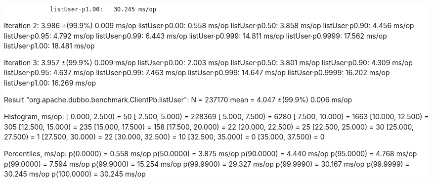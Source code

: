                  listUser·p1.00:   30.245 ms/op

Iteration   2: 3.986 ±(99.9%) 0.009 ms/op
                 listUser·p0.00:   0.558 ms/op
                 listUser·p0.50:   3.858 ms/op
                 listUser·p0.90:   4.456 ms/op
                 listUser·p0.95:   4.792 ms/op
                 listUser·p0.99:   6.443 ms/op
                 listUser·p0.999:  14.811 ms/op
                 listUser·p0.9999: 17.562 ms/op
                 listUser·p1.00:   18.481 ms/op

Iteration   3: 3.957 ±(99.9%) 0.009 ms/op
                 listUser·p0.00:   2.003 ms/op
                 listUser·p0.50:   3.801 ms/op
                 listUser·p0.90:   4.309 ms/op
                 listUser·p0.95:   4.637 ms/op
                 listUser·p0.99:   7.463 ms/op
                 listUser·p0.999:  14.647 ms/op
                 listUser·p0.9999: 16.202 ms/op
                 listUser·p1.00:   16.269 ms/op



Result "org.apache.dubbo.benchmark.ClientPb.listUser":
  N = 237170
  mean =      4.047 ±(99.9%) 0.006 ms/op

  Histogram, ms/op:
    [ 0.000,  2.500) = 50 
    [ 2.500,  5.000) = 228369 
    [ 5.000,  7.500) = 6280 
    [ 7.500, 10.000) = 1663 
    [10.000, 12.500) = 305 
    [12.500, 15.000) = 235 
    [15.000, 17.500) = 158 
    [17.500, 20.000) = 22 
    [20.000, 22.500) = 25 
    [22.500, 25.000) = 30 
    [25.000, 27.500) = 1 
    [27.500, 30.000) = 22 
    [30.000, 32.500) = 10 
    [32.500, 35.000) = 0 
    [35.000, 37.500) = 0 

  Percentiles, ms/op:
      p(0.0000) =      0.558 ms/op
     p(50.0000) =      3.875 ms/op
     p(90.0000) =      4.440 ms/op
     p(95.0000) =      4.768 ms/op
     p(99.0000) =      7.594 ms/op
     p(99.9000) =     15.254 ms/op
     p(99.9900) =     29.327 ms/op
     p(99.9990) =     30.167 ms/op
     p(99.9999) =     30.245 ms/op
    p(100.0000) =     30.245 ms/op

